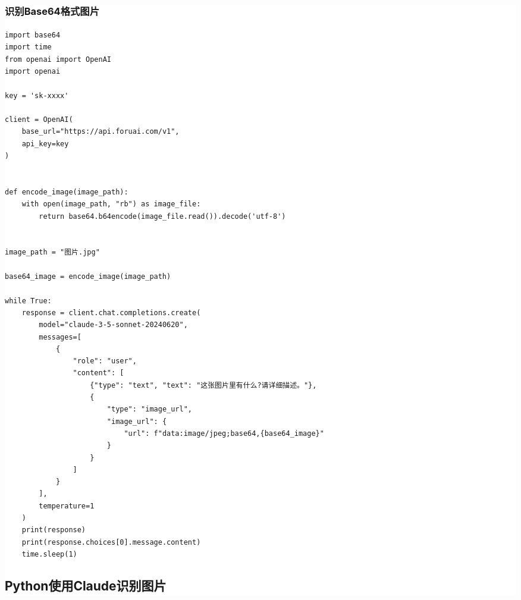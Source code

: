 ### 识别Base64格式图片

```
import base64
import time
from openai import OpenAI
import openai

key = 'sk-xxxx' 

client = OpenAI(
    base_url="https://api.foruai.com/v1",
    api_key=key
)


def encode_image(image_path):
    with open(image_path, "rb") as image_file:
        return base64.b64encode(image_file.read()).decode('utf-8')


image_path = "图片.jpg"

base64_image = encode_image(image_path)

while True:
    response = client.chat.completions.create(
        model="claude-3-5-sonnet-20240620",
        messages=[
            {
                "role": "user",
                "content": [
                    {"type": "text", "text": "这张图片里有什么?请详细描述。"},
                    {
                        "type": "image_url",
                        "image_url": {
                            "url": f"data:image/jpeg;base64,{base64_image}"
                        }
                    }
                ]
            }
        ],
        temperature=1
    )
    print(response)
    print(response.choices[0].message.content)
    time.sleep(1)
```

## Python使用Claude识别图片
